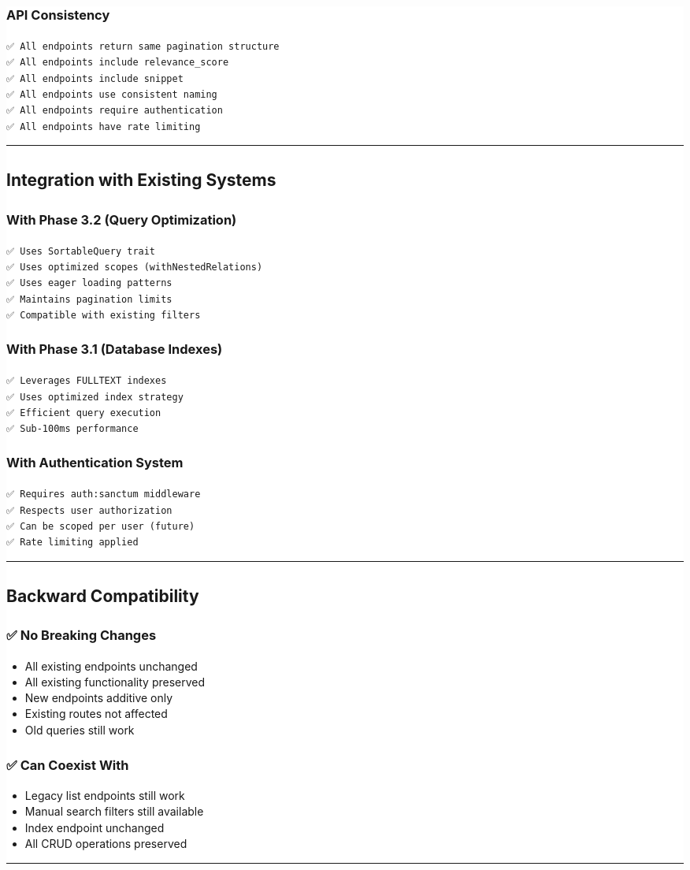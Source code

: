 ### API Consistency
```
✅ All endpoints return same pagination structure
✅ All endpoints include relevance_score
✅ All endpoints include snippet
✅ All endpoints use consistent naming
✅ All endpoints require authentication
✅ All endpoints have rate limiting
```

---

## Integration with Existing Systems

### With Phase 3.2 (Query Optimization)
```
✅ Uses SortableQuery trait
✅ Uses optimized scopes (withNestedRelations)
✅ Uses eager loading patterns
✅ Maintains pagination limits
✅ Compatible with existing filters
```

### With Phase 3.1 (Database Indexes)
```
✅ Leverages FULLTEXT indexes
✅ Uses optimized index strategy
✅ Efficient query execution
✅ Sub-100ms performance
```

### With Authentication System
```
✅ Requires auth:sanctum middleware
✅ Respects user authorization
✅ Can be scoped per user (future)
✅ Rate limiting applied
```

---

## Backward Compatibility

### ✅ No Breaking Changes
- All existing endpoints unchanged
- All existing functionality preserved
- New endpoints additive only
- Existing routes not affected
- Old queries still work

### ✅ Can Coexist With
- Legacy list endpoints still work
- Manual search filters still available
- Index endpoint unchanged
- All CRUD operations preserved

---
